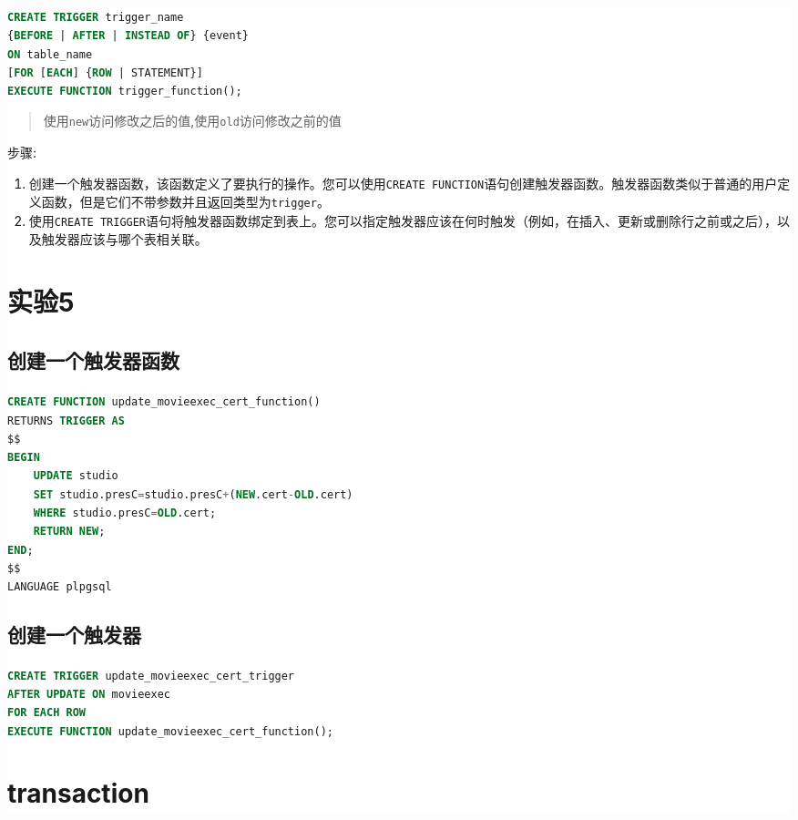 ```sql
CREATE TRIGGER trigger_name
{BEFORE | AFTER | INSTEAD OF} {event}
ON table_name
[FOR [EACH] {ROW | STATEMENT}]
EXECUTE FUNCTION trigger_function();
```



> 使用`new`访问修改之后的值,使用`old`访问修改之前的值



步骤:

1. 创建一个触发器函数，该函数定义了要执行的操作。您可以使用`CREATE FUNCTION`语句创建触发器函数。触发器函数类似于普通的用户定义函数，但是它们不带参数并且返回类型为`trigger`。
2. 使用`CREATE TRIGGER`语句将触发器函数绑定到表上。您可以指定触发器应该在何时触发（例如，在插入、更新或删除行之前或之后），以及触发器应该与哪个表相关联。



# 实验5



## 创建一个触发器函数

```sql
CREATE FUNCTION update_movieexec_cert_function()
RETURNS TRIGGER AS
$$
BEGIN
	UPDATE studio
	SET studio.presC=studio.presC+(NEW.cert-OLD.cert)
	WHERE studio.presC=OLD.cert;
	RETURN NEW;
END;
$$
LANGUAGE plpgsql
```



## 创建一个触发器

```sql
CREATE TRIGGER update_movieexec_cert_trigger
AFTER UPDATE ON movieexec
FOR EACH ROW
EXECUTE FUNCTION update_movieexec_cert_function();
```



# transaction
